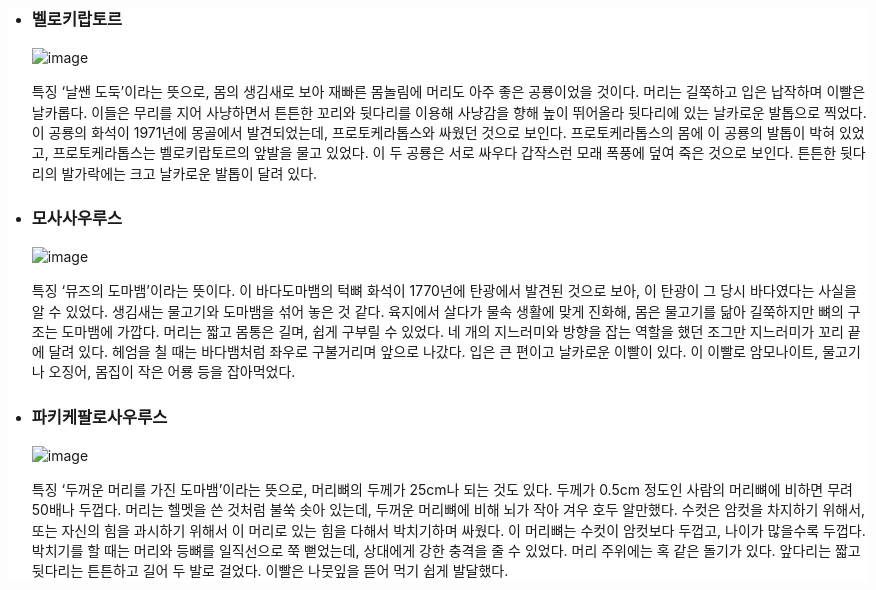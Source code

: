  


 [프테라노돈]:http://dthumb.phinf.naver.net/?src=%22http%3A%2F%2Fdbscthumb.phinf.naver.net%2F3150_000_1%2F20140624144612307_XU6JHMS01.jpg%2F2010062215581044.jpg%3Ftype%3Dw690_fst_n%26wm%3DY%22&twidth=650&theight=403&opts=17


 

* ### 벨로키랍토르

	![image][벨로키랍토르] 

	특징 ‘날쌘 도둑’이라는 뜻으로, 몸의 생김새로 보아 재빠른 몸놀림에 머리도 아주 좋은 공룡이었을 것이다. 머리는 길쭉하고 입은 납작하며 이빨은 날카롭다. 이들은 무리를 지어 사냥하면서 튼튼한 꼬리와 뒷다리를 이용해 사냥감을 향해 높이 뛰어올라 뒷다리에 있는 날카로운 발톱으로 찍었다. 이 공룡의 화석이 1971년에 몽골에서 발견되었는데, 프로토케라톱스와 싸웠던 것으로 보인다. 프로토케라톱스의 몸에 이 공룡의 발톱이 박혀 있었고, 프로토케라톱스는 벨로키랍토르의 앞발을 물고 있었다. 이 두 공룡은 서로 싸우다 갑작스런 모래 폭풍에 덮여 죽은 것으로 보인다. 튼튼한 뒷다리의 발가락에는 크고 날카로운 발톱이 달려 있다.


 


 [벨로키랍토르]:http://dthumb.phinf.naver.net/?src=%22http%3A%2F%2Fdbscthumb.phinf.naver.net%2F3150_000_1%2F20140624143455212_QUMAST2T7.jpg%2F2010062215580602.jpg%3Ftype%3Dw690_fst_n%26wm%3DY%22&twidth=650&theight=419&opts=17


 

* ### 모사사우루스

	![image][모사사우루스] 

	특징 ‘뮤즈의 도마뱀’이라는 뜻이다. 이 바다도마뱀의 턱뼈 화석이 1770년에 탄광에서 발견된 것으로 보아, 이 탄광이 그 당시 바다였다는 사실을 알 수 있었다. 생김새는 물고기와 도마뱀을 섞어 놓은 것 같다. 육지에서 살다가 물속 생활에 맞게 진화해, 몸은 물고기를 닮아 길쭉하지만 뼈의 구조는 도마뱀에 가깝다. 머리는 짧고 몸통은 길며, 쉽게 구부릴 수 있었다. 네 개의 지느러미와 방향을 잡는 역할을 했던 조그만 지느러미가 꼬리 끝에 달려 있다. 헤엄을 칠 때는 바다뱀처럼 좌우로 구불거리며 앞으로 나갔다. 입은 큰 편이고 날카로운 이빨이 있다. 이 이빨로 암모나이트, 물고기나 오징어, 몸집이 작은 어룡 등을 잡아먹었다.


 


 [모사사우루스]:http://dthumb.phinf.naver.net/?src=%22http%3A%2F%2Fdbscthumb.phinf.naver.net%2F3150_000_1%2F20140624144915793_BS21G1KGC.jpg%2F2010062215581176.jpg%3Ftype%3Dw690_fst_n%26wm%3DY%22&twidth=615&theight=530&opts=17


 

* ### 파키케팔로사우루스

	![image][파키케팔로사우루스] 

	특징 ‘두꺼운 머리를 가진 도마뱀’이라는 뜻으로, 머리뼈의 두께가 25cm나 되는 것도 있다. 두께가 0.5cm 정도인 사람의 머리뼈에 비하면 무려 50배나 두껍다. 머리는 헬멧을 쓴 것처럼 불쑥 솟아 있는데, 두꺼운 머리뼈에 비해 뇌가 작아 겨우 호두 알만했다. 수컷은 암컷을 차지하기 위해서, 또는 자신의 힘을 과시하기 위해서 이 머리로 있는 힘을 다해서 박치기하며 싸웠다. 이 머리뼈는 수컷이 암컷보다 두껍고, 나이가 많을수록 두껍다. 박치기를 할 때는 머리와 등뼈를 일직선으로 쭉 뻗었는데, 상대에게 강한 충격을 줄 수 있었다. 머리 주위에는 혹 같은 돌기가 있다. 앞다리는 짧고 뒷다리는 튼튼하고 길어 두 발로 걸었다. 이빨은 나뭇잎을 뜯어 먹기 쉽게 발달했다.


 


 [파키케팔로사우루스]:http://dthumb.phinf.naver.net/?src=%22http%3A%2F%2Fdbscthumb.phinf.naver.net%2F3150_000_1%2F20140624144105243_BQ15MYGPR.jpg%2F2010062215580835.jpg%3Ftype%3Dw690_fst_n%26wm%3DY%22&twidth=650&theight=399&opts=17
